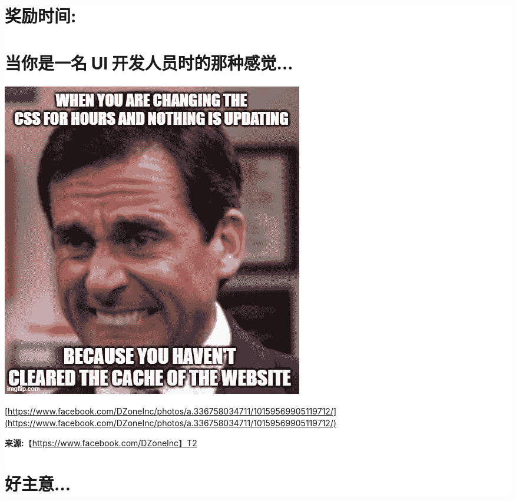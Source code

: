 # 奖励时间:

# 当你是一名 UI 开发人员时的那种感觉…

![](img/2352f0a40e9afb6fcf58dfdbfcbcca2f.png)

[https://www.facebook.com/DZoneInc/photos/a.336758034711/10159569905119712/](https://www.facebook.com/DZoneInc/photos/a.336758034711/10159569905119712/)

**来源:**【https://www.facebook.com/DZoneInc】T2

# 好主意…
